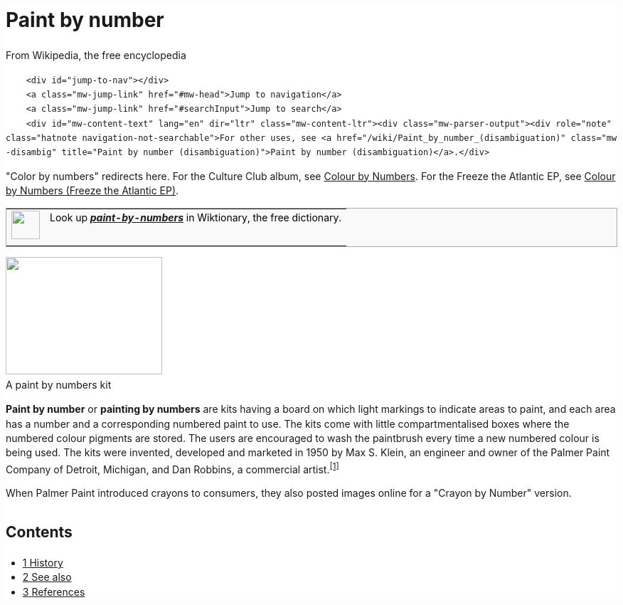 <link rel="canonical" href="https://en.wikipedia.org/wiki/Paint_by_number">
<link rel="dns-prefetch" href="//login.wikimedia.org">
<link rel="dns-prefetch" href="//meta.wikimedia.org">
</head>
<body class="mediawiki ltr sitedir-ltr mw-hide-empty-elt ns-0 ns-subject mw-editable page-Paint_by_number rootpage-Paint_by_number skin-vector action-view skin-vector-legacy"><div id="mw-page-base" class="noprint"></div>
<div id="mw-head-base" class="noprint"></div>
<div id="content" class="mw-body" role="main">
	<a id="top"></a>
	<div id="siteNotice" class="mw-body-content"><div id="centralNotice"></div><!-- CentralNotice --></div>
	<div class="mw-indicators mw-body-content">
	</div>
	<h1 id="firstHeading" class="firstHeading" lang="en">Paint by number</h1>
	<div id="bodyContent" class="mw-body-content">
		<div id="siteSub" class="noprint">From Wikipedia, the free encyclopedia</div>
		<div id="contentSub"></div>
		<div id="contentSub2"></div>
		
		<div id="jump-to-nav"></div>
		<a class="mw-jump-link" href="#mw-head">Jump to navigation</a>
		<a class="mw-jump-link" href="#searchInput">Jump to search</a>
		<div id="mw-content-text" lang="en" dir="ltr" class="mw-content-ltr"><div class="mw-parser-output"><div role="note" class="hatnote navigation-not-searchable">For other uses, see <a href="/wiki/Paint_by_number_(disambiguation)" class="mw-disambig" title="Paint by number (disambiguation)">Paint by number (disambiguation)</a>.</div>
<div role="note" class="hatnote navigation-not-searchable">"Color by numbers" redirects here. For the Culture Club album, see <a href="/wiki/Colour_by_Numbers" title="Colour by Numbers">Colour by Numbers</a>. For the Freeze the Atlantic EP, see <a href="/wiki/Colour_by_Numbers_(Freeze_the_Atlantic_EP)" title="Colour by Numbers (Freeze the Atlantic EP)">Colour by Numbers (Freeze the Atlantic EP)</a>.</div>
<table role="presentation" class="mbox-small plainlinks sistersitebox" style="background-color:#f9f9f9;border:1px solid #aaa;color:#000">
<tbody><tr>
<td class="mbox-image"><img alt="" src="//upload.wikimedia.org/wikipedia/commons/thumb/9/99/Wiktionary-logo-en-v2.svg/40px-Wiktionary-logo-en-v2.svg.png" decoding="async" width="40" height="40" class="noviewer" srcset="//upload.wikimedia.org/wikipedia/commons/thumb/9/99/Wiktionary-logo-en-v2.svg/60px-Wiktionary-logo-en-v2.svg.png 1.5x, //upload.wikimedia.org/wikipedia/commons/thumb/9/99/Wiktionary-logo-en-v2.svg/80px-Wiktionary-logo-en-v2.svg.png 2x" data-file-width="512" data-file-height="512"></td>
<td class="mbox-text plainlist">Look up <i><b><a href="https://en.wiktionary.org/wiki/paint-by-numbers" class="extiw" title="wiktionary:paint-by-numbers">paint-by-numbers</a></b></i> in Wiktionary, the free dictionary.</td></tr>
</tbody></table>
<div class="thumb tright"><div class="thumbinner" style="width:222px;"><a href="/wiki/File:%D0%9A%D0%B0%D1%80%D1%82%D0%B8%D0%BD%D1%8B_%D0%BF%D0%BE_%D0%BD%D0%BE%D0%BC%D0%B5%D1%80%D0%B0%D0%BC.jpg" class="image"><img alt="" src="//upload.wikimedia.org/wikipedia/commons/thumb/2/23/%D0%9A%D0%B0%D1%80%D1%82%D0%B8%D0%BD%D1%8B_%D0%BF%D0%BE_%D0%BD%D0%BE%D0%BC%D0%B5%D1%80%D0%B0%D0%BC.jpg/220px-%D0%9A%D0%B0%D1%80%D1%82%D0%B8%D0%BD%D1%8B_%D0%BF%D0%BE_%D0%BD%D0%BE%D0%BC%D0%B5%D1%80%D0%B0%D0%BC.jpg" decoding="async" width="220" height="165" class="thumbimage" srcset="//upload.wikimedia.org/wikipedia/commons/thumb/2/23/%D0%9A%D0%B0%D1%80%D1%82%D0%B8%D0%BD%D1%8B_%D0%BF%D0%BE_%D0%BD%D0%BE%D0%BC%D0%B5%D1%80%D0%B0%D0%BC.jpg/330px-%D0%9A%D0%B0%D1%80%D1%82%D0%B8%D0%BD%D1%8B_%D0%BF%D0%BE_%D0%BD%D0%BE%D0%BC%D0%B5%D1%80%D0%B0%D0%BC.jpg 1.5x, //upload.wikimedia.org/wikipedia/commons/thumb/2/23/%D0%9A%D0%B0%D1%80%D1%82%D0%B8%D0%BD%D1%8B_%D0%BF%D0%BE_%D0%BD%D0%BE%D0%BC%D0%B5%D1%80%D0%B0%D0%BC.jpg/440px-%D0%9A%D0%B0%D1%80%D1%82%D0%B8%D0%BD%D1%8B_%D0%BF%D0%BE_%D0%BD%D0%BE%D0%BC%D0%B5%D1%80%D0%B0%D0%BC.jpg 2x" data-file-width="650" data-file-height="488"></a>  <div class="thumbcaption"><div class="magnify"><a href="/wiki/File:%D0%9A%D0%B0%D1%80%D1%82%D0%B8%D0%BD%D1%8B_%D0%BF%D0%BE_%D0%BD%D0%BE%D0%BC%D0%B5%D1%80%D0%B0%D0%BC.jpg" class="internal" title="Enlarge"></a></div>A paint by numbers kit</div></div></div>
<p><b>Paint by number</b> or <b>painting by numbers</b> are kits having a board on which light markings to indicate areas to paint, and each area has a number and a corresponding numbered paint to use. The kits come with little compartmentalised boxes where the numbered colour pigments are stored. The users are encouraged to wash the paintbrush every time a new numbered colour is being used. The kits were invented, developed and marketed in 1950 by Max S. Klein, an engineer and owner of the Palmer Paint Company of Detroit, Michigan, and Dan Robbins, a commercial artist.<sup id="cite_ref-1" class="reference"><a href="#cite_note-1">[1]</a></sup>
</p><p>When Palmer Paint introduced crayons to consumers, they also posted images online for a "Crayon by Number" version.
</p>
<div id="toc" class="toc" role="navigation" aria-labelledby="mw-toc-heading"><input type="checkbox" role="button" id="toctogglecheckbox" class="toctogglecheckbox" style="display:none"><div class="toctitle" lang="en" dir="ltr"><h2 id="mw-toc-heading">Contents</h2><span class="toctogglespan"><label class="toctogglelabel" for="toctogglecheckbox"></label></span></div>
<ul>
<li class="toclevel-1 tocsection-1"><a href="#History"><span class="tocnumber">1</span> <span class="toctext">History</span></a></li>
<li class="toclevel-1 tocsection-2"><a href="#See_also"><span class="tocnumber">2</span> <span class="toctext">See also</span></a></li>
<li class="toclevel-1 tocsection-3"><a href="#References"><span class="tocnumber">3</span> <span class="toctext">References</span></a></li>